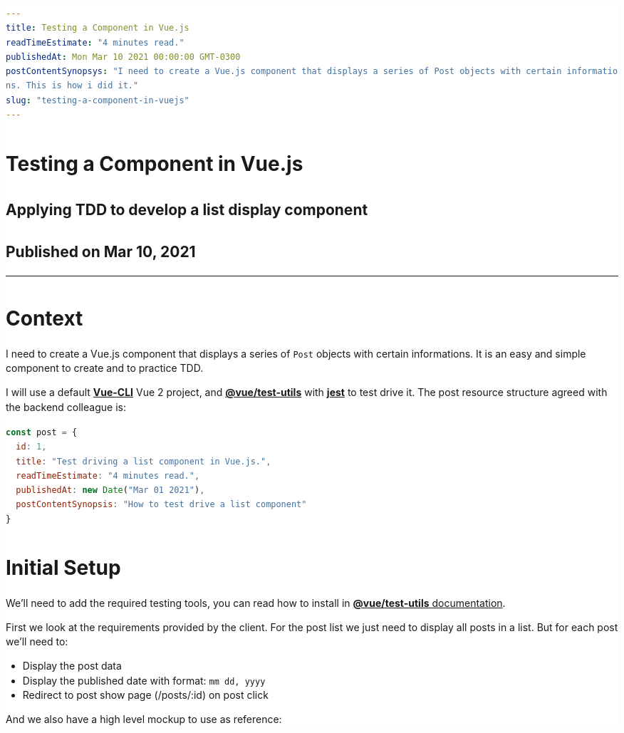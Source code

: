 ```yaml
---
title: Testing a Component in Vue.js
readTimeEstimate: "4 minutes read."
publishedAt: Mon Mar 10 2021 00:00:00 GMT-0300
postContentSynopsys: "I need to create a Vue.js component that displays a series of Post objects with certain informations. This is how i did it."
slug: "testing-a-component-in-vuejs"
---
```


Testing a Component in Vue.js
=============================

Applying TDD to develop a list display component
------------------------------------------------

Published on Mar 10, 2021
---------------------------

---

Context
=======

I need to create a Vue.js component that displays a series of `Post` objects with certain informations. It is an easy and simple component to create and to practice TDD.

I will use a default [**Vue-CLI**](https://cli.vuejs.org/) Vue 2 project, and [**@vue/test-utils**](https://vue-test-utils.vuejs.org/) with [**jest**](https://jestjs.io/)  to test drive it. The post resource structure agreed with the backend colleague is:

```javascript
const post = {  
  id: 1,  
  title: "Test driving a list component in Vue.js.",  
  readTimeEstimate: "4 minutes read.",  
  publishedAt: new Date("Mar 01 2021"),  
  postContentSynopsis: "How to test drive a list component"  
}
```

Initial Setup
=============

We’ll need to add the required testing tools, you can read how to install in [**@vue/test-utils** documentation](https://vue-test-utils.vuejs.org/installation/#using-vue-test-utils-with-jest-recommended).

First we look at the requirements provided by the client. For the post list we just need to display all posts in a list. But for each post we’ll need to:

*   Display the post data
*   Display the published date with format: `mm dd, yyyy`
*   Redirect to post show page (/posts/:id) on post click

And we also have a high level mockup to use as reference:
